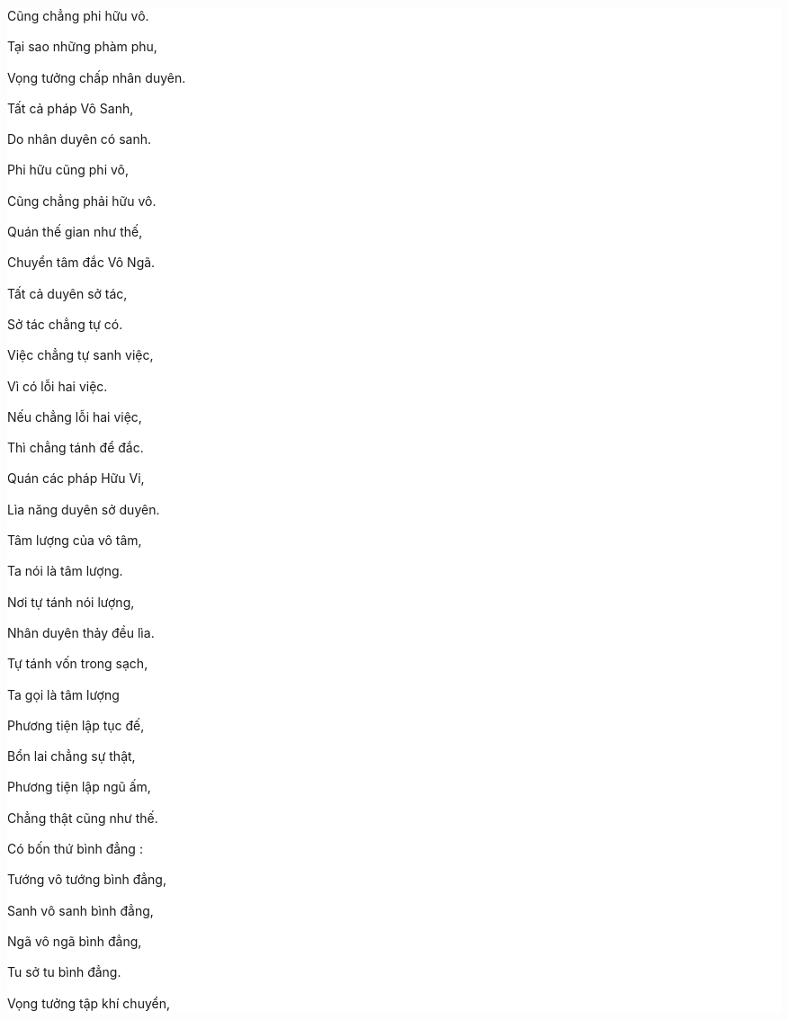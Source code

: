 Cũng chẳng phi hữu vô.

Tại sao những phàm phu,

Vọng tưởng chấp nhân duyên.

Tất cả pháp Vô Sanh,

Do nhân duyên có sanh.

Phi hữu cũng phi vô,

Cũng chẳng phải hữu vô.

Quán thế gian như thế,

Chuyển tâm đắc Vô Ngã.

Tất cả duyên sở tác,

Sở tác chẳng tự có.

Việc chẳng tự sanh việc,

Vì có lỗi hai việc.

Nếu chẳng lỗi hai việc,

Thì chẳng tánh để đắc.

Quán các pháp Hữu Vi,

Lìa năng duyên sở duyên.

Tâm lượng của vô tâm,

Ta nói là tâm lượng.

Nơi tự tánh nói lượng,

Nhân duyên thảy đều lìa.

Tự tánh vốn trong sạch,

Ta gọi là tâm lượng

Phương tiện lập tục đế,

Bổn lai chẳng sự thật,

Phương tiện lập ngũ ấm,

Chẳng thật cũng như thế.

Có bốn thứ bình đẳng :

Tướng vô tướng bình đẳng,

Sanh vô sanh bình đẳng,

Ngã vô ngã bình đẳng,

Tu sở tu bình đẳng.

Vọng tưởng tập khí chuyển,
